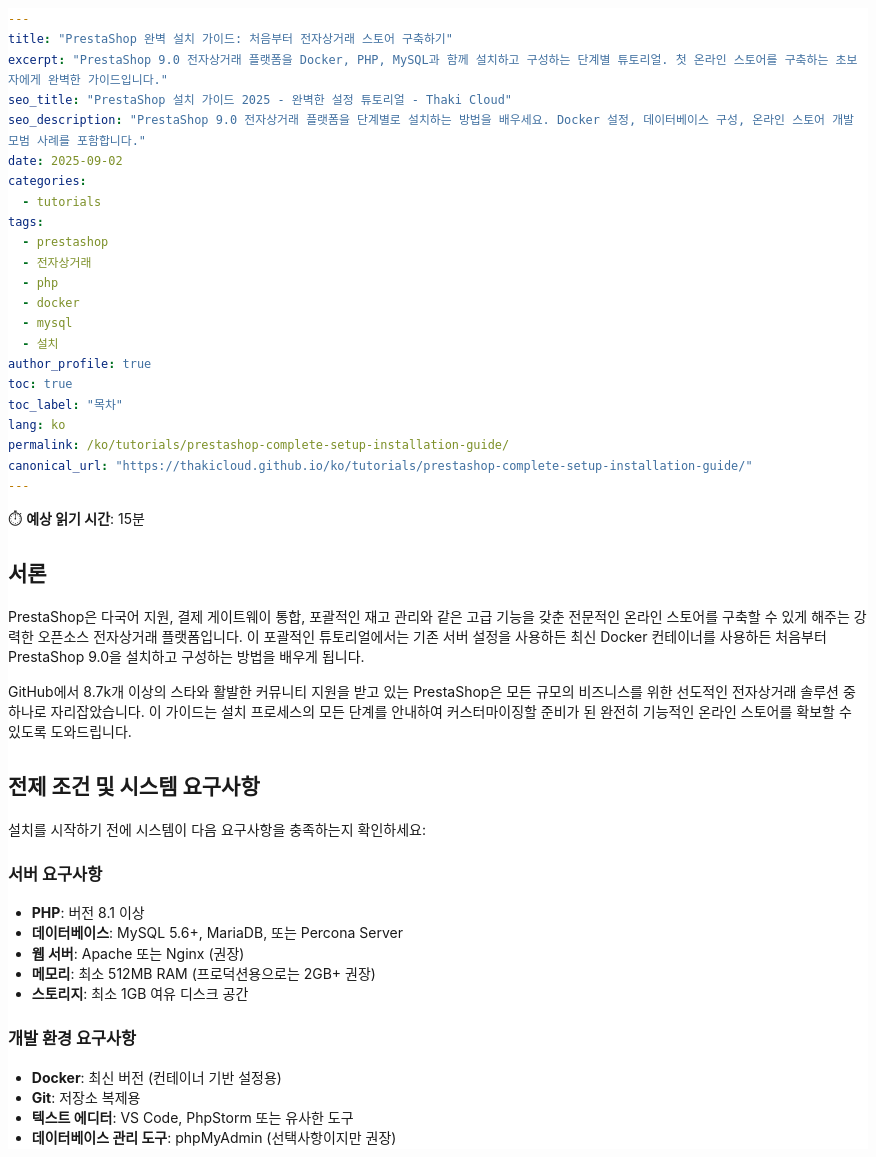 ```yaml
---
title: "PrestaShop 완벽 설치 가이드: 처음부터 전자상거래 스토어 구축하기"
excerpt: "PrestaShop 9.0 전자상거래 플랫폼을 Docker, PHP, MySQL과 함께 설치하고 구성하는 단계별 튜토리얼. 첫 온라인 스토어를 구축하는 초보자에게 완벽한 가이드입니다."
seo_title: "PrestaShop 설치 가이드 2025 - 완벽한 설정 튜토리얼 - Thaki Cloud"
seo_description: "PrestaShop 9.0 전자상거래 플랫폼을 단계별로 설치하는 방법을 배우세요. Docker 설정, 데이터베이스 구성, 온라인 스토어 개발 모범 사례를 포함합니다."
date: 2025-09-02
categories:
  - tutorials
tags:
  - prestashop
  - 전자상거래
  - php
  - docker
  - mysql
  - 설치
author_profile: true
toc: true
toc_label: "목차"
lang: ko
permalink: /ko/tutorials/prestashop-complete-setup-installation-guide/
canonical_url: "https://thakicloud.github.io/ko/tutorials/prestashop-complete-setup-installation-guide/"
---
```


⏱️ **예상 읽기 시간**: 15분

## 서론

PrestaShop은 다국어 지원, 결제 게이트웨이 통합, 포괄적인 재고 관리와 같은 고급 기능을 갖춘 전문적인 온라인 스토어를 구축할 수 있게 해주는 강력한 오픈소스 전자상거래 플랫폼입니다. 이 포괄적인 튜토리얼에서는 기존 서버 설정을 사용하든 최신 Docker 컨테이너를 사용하든 처음부터 PrestaShop 9.0을 설치하고 구성하는 방법을 배우게 됩니다.

GitHub에서 8.7k개 이상의 스타와 활발한 커뮤니티 지원을 받고 있는 PrestaShop은 모든 규모의 비즈니스를 위한 선도적인 전자상거래 솔루션 중 하나로 자리잡았습니다. 이 가이드는 설치 프로세스의 모든 단계를 안내하여 커스터마이징할 준비가 된 완전히 기능적인 온라인 스토어를 확보할 수 있도록 도와드립니다.

## 전제 조건 및 시스템 요구사항

설치를 시작하기 전에 시스템이 다음 요구사항을 충족하는지 확인하세요:

### 서버 요구사항
- **PHP**: 버전 8.1 이상
- **데이터베이스**: MySQL 5.6+, MariaDB, 또는 Percona Server
- **웹 서버**: Apache 또는 Nginx (권장)
- **메모리**: 최소 512MB RAM (프로덕션용으로는 2GB+ 권장)
- **스토리지**: 최소 1GB 여유 디스크 공간

### 개발 환경 요구사항
- **Docker**: 최신 버전 (컨테이너 기반 설정용)
- **Git**: 저장소 복제용
- **텍스트 에디터**: VS Code, PhpStorm 또는 유사한 도구
- **데이터베이스 관리 도구**: phpMyAdmin (선택사항이지만 권장)
